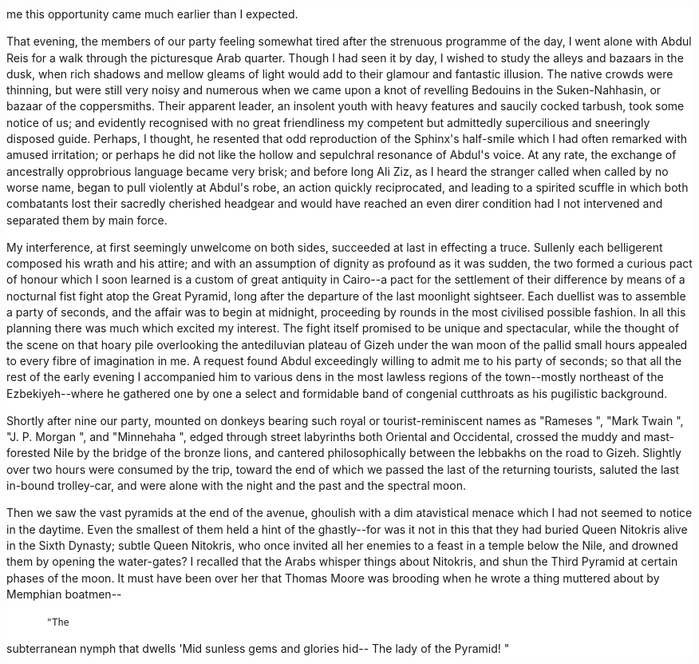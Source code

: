 me this opportunity came much earlier than I expected.  

  That evening, the members of our party feeling somewhat tired after the strenuous
programme of the day, I went alone with Abdul Reis for a walk through the picturesque Arab quarter.
Though I had seen it by day, I wished to study the alleys and bazaars in the dusk, when rich
shadows and mellow gleams of light would add to their glamour and fantastic illusion. The native
crowds were thinning, but were still very noisy and numerous when we came upon a knot of revelling
Bedouins in the Suken-Nahhasin, or bazaar of the coppersmiths. Their apparent leader, an insolent
youth with heavy features and saucily cocked tarbush, took some notice of us; and evidently
recognised with no great friendliness my competent but admittedly supercilious and sneeringly
disposed guide. Perhaps, I thought, he resented that odd reproduction of the Sphinx's half-smile
which I had often remarked with amused irritation; or perhaps he did not like the hollow and
sepulchral resonance of Abdul's voice. At any rate, the exchange of ancestrally opprobrious
language became very brisk; and before long Ali Ziz, as I heard the stranger called when called
by no worse name, began to pull violently at Abdul's robe, an action quickly reciprocated,
and leading to a spirited scuffle in which both combatants lost their sacredly cherished headgear
and would have reached an even direr condition had I not intervened and separated them by main
force.  

  My interference, at first seemingly unwelcome on both sides, succeeded at last
in effecting a truce. Sullenly each belligerent composed his wrath and his attire; and with
an assumption of dignity as profound as it was sudden, the two formed a curious pact of honour
which I soon learned is a custom of great antiquity in Cairo--a pact for the settlement
of their difference by means of a nocturnal fist fight atop the Great Pyramid, long after the
departure of the last moonlight sightseer. Each duellist was to assemble a party of seconds,
and the affair was to begin at midnight, proceeding by rounds in the most civilised possible
fashion. In all this planning there was much which excited my interest. The fight itself promised
to be unique and spectacular, while the thought of the scene on that hoary pile overlooking
the antediluvian plateau of Gizeh under the wan moon of the pallid small hours appealed to every
fibre of imagination in me. A request found Abdul exceedingly willing to admit me to his party
of seconds; so that all the rest of the early evening I accompanied him to various dens in the
most lawless regions of the town--mostly northeast of the Ezbekiyeh--where he gathered
one by one a select and formidable band of congenial cutthroats as his pugilistic background.  

  Shortly after nine our party, mounted on donkeys bearing such royal or tourist-reminiscent
names as  "Rameses ",  "Mark Twain ",  "J. P. Morgan ", and  "Minnehaha ",
edged through street labyrinths both Oriental and Occidental, crossed the muddy and mast-forested
Nile by the bridge of the bronze lions, and cantered philosophically between the lebbakhs on
the road to Gizeh. Slightly over two hours were consumed by the trip, toward the end of which
we passed the last of the returning tourists, saluted the last in-bound trolley-car, and were
alone with the night and the past and the spectral moon.  

  Then we saw the vast pyramids at the end of the avenue, ghoulish with a dim
atavistical menace which I had not seemed to notice in the daytime. Even the smallest of them
held a hint of the ghastly--for was it not in this that they had buried Queen Nitokris
alive in the Sixth Dynasty; subtle Queen Nitokris, who once invited all her enemies to a feast
in a temple below the Nile, and drowned them by opening the water-gates? I recalled that the
Arabs whisper things about Nitokris, and shun the Third Pyramid at certain phases of the moon.
It must have been over her that Thomas Moore was brooding when he wrote a thing muttered about
by Memphian boatmen--    

           "The
subterranean nymph that dwells  'Mid sunless gems and glories hid--  The lady
of the Pyramid! "            
